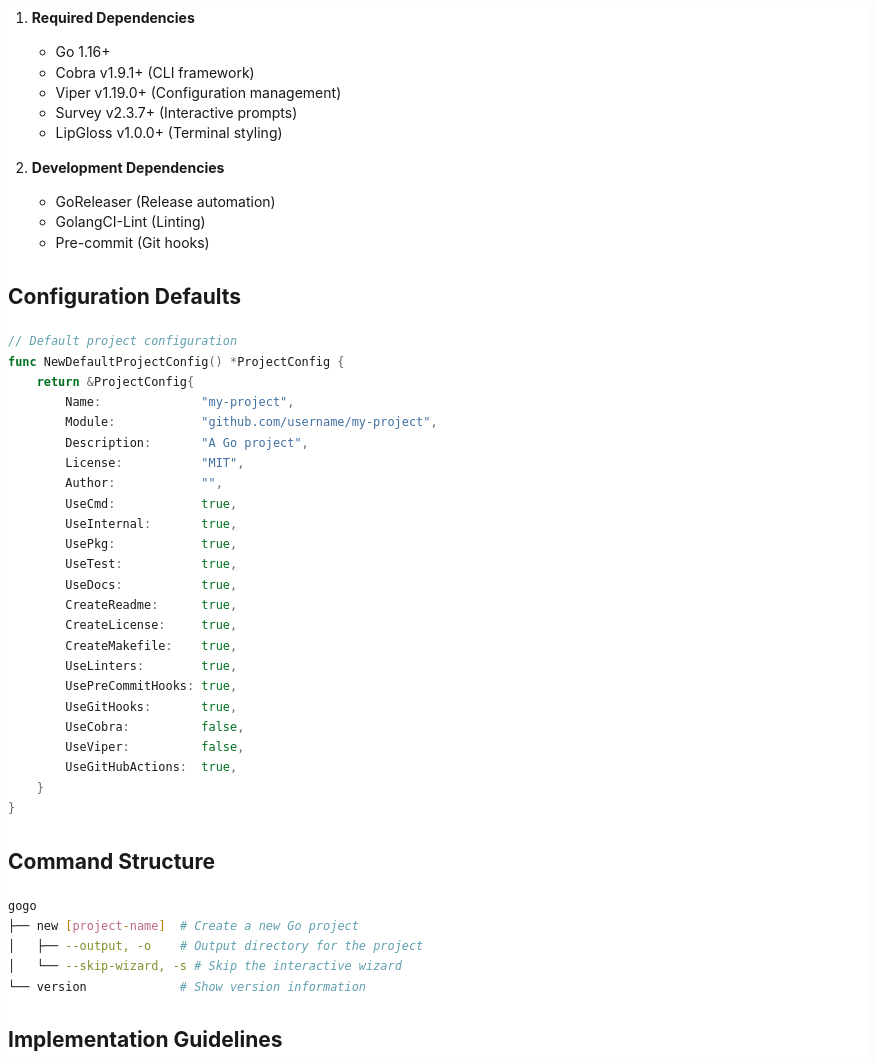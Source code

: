 1. **Required Dependencies**

   - Go 1.16+
   - Cobra v1.9.1+ (CLI framework)
   - Viper v1.19.0+ (Configuration management)
   - Survey v2.3.7+ (Interactive prompts)
   - LipGloss v1.0.0+ (Terminal styling)

2. **Development Dependencies**
   - GoReleaser (Release automation)
   - GolangCI-Lint (Linting)
   - Pre-commit (Git hooks)

## Configuration Defaults

```go
// Default project configuration
func NewDefaultProjectConfig() *ProjectConfig {
    return &ProjectConfig{
        Name:              "my-project",
        Module:            "github.com/username/my-project",
        Description:       "A Go project",
        License:           "MIT",
        Author:            "",
        UseCmd:            true,
        UseInternal:       true,
        UsePkg:            true,
        UseTest:           true,
        UseDocs:           true,
        CreateReadme:      true,
        CreateLicense:     true,
        CreateMakefile:    true,
        UseLinters:        true,
        UsePreCommitHooks: true,
        UseGitHooks:       true,
        UseCobra:          false,
        UseViper:          false,
        UseGitHubActions:  true,
    }
}
```

## Command Structure

```bash
gogo
├── new [project-name]  # Create a new Go project
│   ├── --output, -o    # Output directory for the project
│   └── --skip-wizard, -s # Skip the interactive wizard
└── version             # Show version information
```

## Implementation Guidelines
